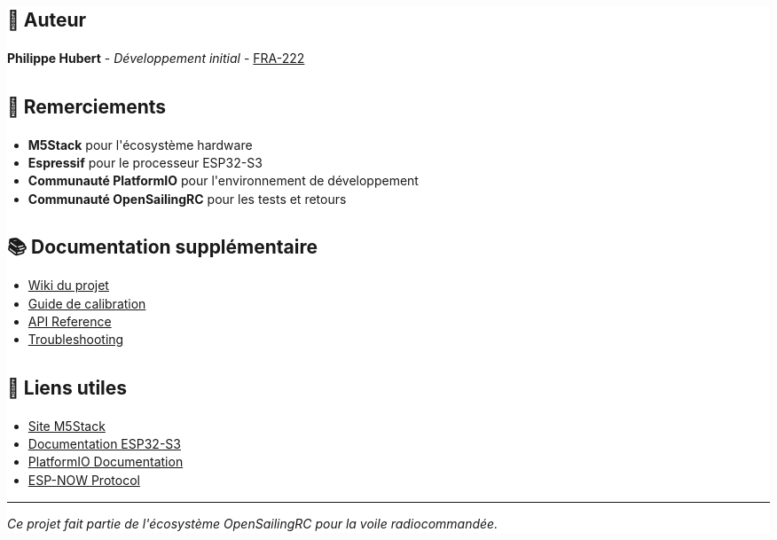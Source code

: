 ## 👤 Auteur

**Philippe Hubert** - *Développement initial* - [FRA-222](https://github.com/FRA-222)

## 🙏 Remerciements

- **M5Stack** pour l'écosystème hardware
- **Espressif** pour le processeur ESP32-S3
- **Communauté PlatformIO** pour l'environnement de développement
- **Communauté OpenSailingRC** pour les tests et retours

## 📚 Documentation supplémentaire

- [Wiki du projet](../../wiki)
- [Guide de calibration](docs/calibration.md)
- [API Reference](docs/api.md)
- [Troubleshooting](docs/troubleshooting.md)

## 🔗 Liens utiles

- [Site M5Stack](https://m5stack.com/)
- [Documentation ESP32-S3](https://docs.espressif.com/projects/esp-idf/en/latest/esp32s3/)
- [PlatformIO Documentation](https://docs.platformio.org/)
- [ESP-NOW Protocol](https://docs.espressif.com/projects/esp-idf/en/latest/esp32/api-reference/network/esp_now.html)

---

*Ce projet fait partie de l'écosystème OpenSailingRC pour la voile radiocommandée.*